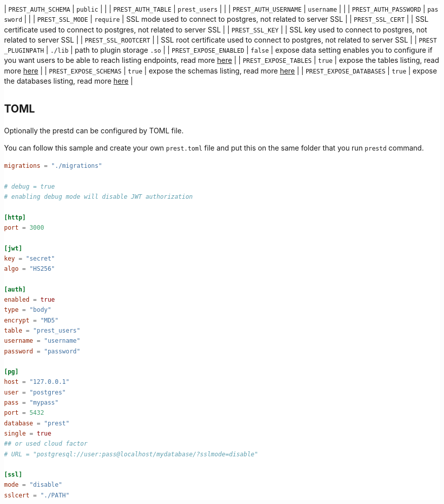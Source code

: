 | `PREST_AUTH_SCHEMA` | `public` | |
| `PREST_AUTH_TABLE` | `prest_users` | |
| `PREST_AUTH_USERNAME` | `username` | |
| `PREST_AUTH_PASSWORD` | `password` | |
| `PREST_SSL_MODE` | `require` | SSL mode used to connect to postgres, not related to server SSL |
| `PREST_SSL_CERT` | | SSL certificate used to connect to postgres, not related to server SSL |
| `PREST_SSL_KEY` | | SSL key used to connect to postgres, not related to server SSL |
| `PREST_SSL_ROOTCERT` | | SSL root certificate used to connect to postgres, not related to server SSL |
| `PREST_PLUGINPATH` | `./lib` | path to plugin storage `.so` |
| `PREST_EXPOSE_ENABLED` | `false` | expose data setting enables you to configure if you want users to be able to reach listing endpoints, read more [here](#expose-data) |
| `PREST_EXPOSE_TABLES` | `true` | expose the tables listing, read more [here](#expose-data) |
| `PREST_EXPOSE_SCHEMAS` | `true` | expose the schemas listing, read more [here](#expose-data) |
| `PREST_EXPOSE_DATABASES` | `true` | expose the databases listing, read more [here](#expose-data) |

## TOML

Optionally the prestd can be configured by TOML file.

You can follow this sample and create your own `prest.toml` file and put this on the same folder that you run `prestd` command.

```toml
migrations = "./migrations"

# debug = true
# enabling debug mode will disable JWT authorization

[http]
port = 3000

[jwt]
key = "secret"
algo = "HS256"

[auth]
enabled = true
type = "body"
encrypt = "MD5"
table = "prest_users"
username = "username"
password = "password"

[pg]
host = "127.0.0.1"
user = "postgres"
pass = "mypass"
port = 5432
database = "prest"
single = true
## or used cloud factor
# URL = "postgresql://user:pass@localhost/mydatabase/?sslmode=disable"

[ssl]
mode = "disable"
sslcert = "./PATH"
```